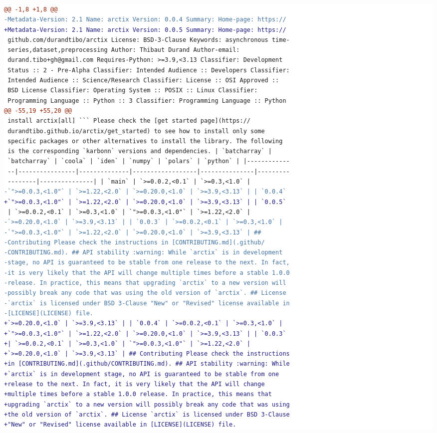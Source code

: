 ```diff
@@ -1,8 +1,8 @@
-Metadata-Version: 2.1 Name: arctix Version: 0.0.4 Summary: Home-page: https://
+Metadata-Version: 2.1 Name: arctix Version: 0.0.5 Summary: Home-page: https://
 github.com/durandtibo/arctix License: BSD-3-Clause Keywords: asynchronous time-
 series,dataset,preprocessing Author: Thibaut Durand Author-email:
 durand.tibo+gh@gmail.com Requires-Python: >=3.9,<3.13 Classifier: Development
 Status :: 2 - Pre-Alpha Classifier: Intended Audience :: Developers Classifier:
 Intended Audience :: Science/Research Classifier: License :: OSI Approved ::
 BSD License Classifier: Operating System :: POSIX :: Linux Classifier:
 Programming Language :: Python :: 3 Classifier: Programming Language :: Python
@@ -55,19 +55,20 @@
 install arctix[all] ``` Please check the [get started page](https://
 durandtibo.github.io/arctix/get_started) to see how to install only some
 specific packages or other alternatives to install the library. The following
 is the corresponding `karbonn` versions and dependencies. | `batcharray` |
 `batcharray` | `coola` | `iden` | `numpy` | `polars` | `python` | |------------
 --|----------------|--------------|------------------|---------------|---------
 --------|---------------| | `main` | `>=0.0.2,<0.1` | `>=0.3,<1.0` |
-`">=0.0.3,<1.0"` | `>=1.22,<2.0` | `>=0.20.0,<1.0` | `>=3.9,<3.13` | | `0.0.4`
+`">=0.0.3,<1.0"` | `>=1.22,<2.0` | `>=0.20.0,<1.0` | `>=3.9,<3.13` | | `0.0.5`
 | `>=0.0.2,<0.1` | `>=0.3,<1.0` | `">=0.0.3,<1.0"` | `>=1.22,<2.0` |
-`>=0.20.0,<1.0` | `>=3.9,<3.13` | | `0.0.3` | `>=0.0.2,<0.1` | `>=0.3,<1.0` |
-`">=0.0.3,<1.0"` | `>=1.22,<2.0` | `>=0.20.0,<1.0` | `>=3.9,<3.13` | ##
-Contributing Please check the instructions in [CONTRIBUTING.md](.github/
-CONTRIBUTING.md). ## API stability :warning: While `arctix` is in development
-stage, no API is guaranteed to be stable from one release to the next. In fact,
-it is very likely that the API will change multiple times before a stable 1.0.0
-release. In practice, this means that upgrading `arctix` to a new version will
-possibly break any code that was using the old version of `arctix`. ## License
-`arctix` is licensed under BSD 3-Clause "New" or "Revised" license available in
-[LICENSE](LICENSE) file.
+`>=0.20.0,<1.0` | `>=3.9,<3.13` | | `0.0.4` | `>=0.0.2,<0.1` | `>=0.3,<1.0` |
+`">=0.0.3,<1.0"` | `>=1.22,<2.0` | `>=0.20.0,<1.0` | `>=3.9,<3.13` | | `0.0.3`
+| `>=0.0.2,<0.1` | `>=0.3,<1.0` | `">=0.0.3,<1.0"` | `>=1.22,<2.0` |
+`>=0.20.0,<1.0` | `>=3.9,<3.13` | ## Contributing Please check the instructions
+in [CONTRIBUTING.md](.github/CONTRIBUTING.md). ## API stability :warning: While
+`arctix` is in development stage, no API is guaranteed to be stable from one
+release to the next. In fact, it is very likely that the API will change
+multiple times before a stable 1.0.0 release. In practice, this means that
+upgrading `arctix` to a new version will possibly break any code that was using
+the old version of `arctix`. ## License `arctix` is licensed under BSD 3-Clause
+"New" or "Revised" license available in [LICENSE](LICENSE) file.
```

